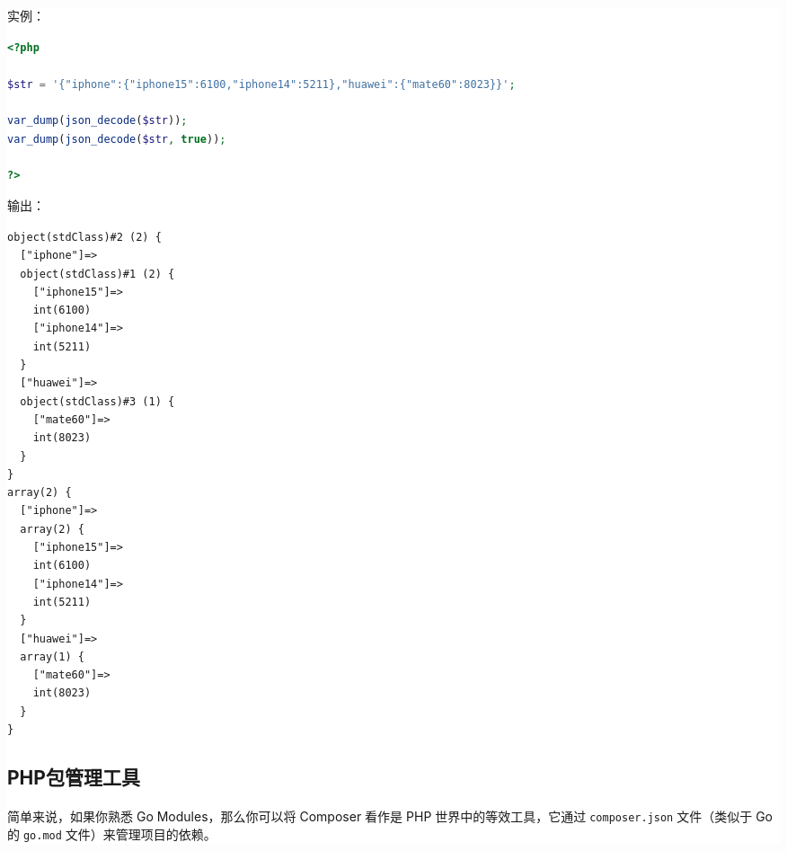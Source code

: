 

实例：

```php
<?php

$str = '{"iphone":{"iphone15":6100,"iphone14":5211},"huawei":{"mate60":8023}}';

var_dump(json_decode($str));
var_dump(json_decode($str, true));

?>
```

输出：

```
object(stdClass)#2 (2) {
  ["iphone"]=>
  object(stdClass)#1 (2) {
    ["iphone15"]=>
    int(6100)
    ["iphone14"]=>
    int(5211)
  }
  ["huawei"]=>
  object(stdClass)#3 (1) {
    ["mate60"]=>
    int(8023)
  }
}
array(2) {
  ["iphone"]=>
  array(2) {
    ["iphone15"]=>
    int(6100)
    ["iphone14"]=>
    int(5211)
  }
  ["huawei"]=>
  array(1) {
    ["mate60"]=>
    int(8023)
  }
}

```



## PHP包管理工具

简单来说，如果你熟悉 Go Modules，那么你可以将 Composer 看作是 PHP 世界中的等效工具，它通过 `composer.json` 文件（类似于 Go 的 `go.mod` 文件）来管理项目的依赖。
